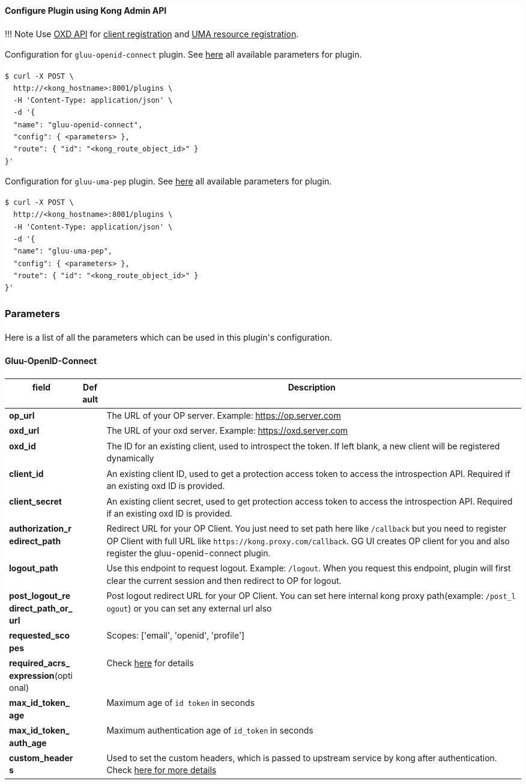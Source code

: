 #### Configure Plugin using Kong Admin API

!!! Note
    Use [OXD API](https://gluu.org/docs/oxd/) for [client registration](https://gluu.org/docs/oxd/api/#register-site) and [UMA resource registration](https://gluu.org/docs/oxd/api/#uma-rs-protect-resources).

Configuration for `gluu-openid-connect` plugin. See [here](#gluu-openid-connect) all available parameters for plugin.

```
$ curl -X POST \
  http://<kong_hostname>:8001/plugins \
  -H 'Content-Type: application/json' \
  -d '{
  "name": "gluu-openid-connect",
  "config": { <parameters> },
  "route": { "id": "<kong_route_object_id>" }
}'
```

Configuration for `gluu-uma-pep` plugin. See [here](#gluu-uma-pep) all available parameters for plugin.

```
$ curl -X POST \
  http://<kong_hostname>:8001/plugins \
  -H 'Content-Type: application/json' \
  -d '{
  "name": "gluu-uma-pep",
  "config": { <parameters> },
  "route": { "id": "<kong_route_object_id>" }
}'
```

### Parameters

Here is a list of all the parameters which can be used in this plugin's configuration.

#### Gluu-OpenID-Connect

| field | Default | Description |
|-------|---------|-------------|
|**op_url**||The URL of your OP server. Example: https://op.server.com|
|**oxd_url**||The URL of your oxd server. Example: https://oxd.server.com|
|**oxd_id**|| The ID for an existing client, used to introspect the token. If left blank, a new client will be registered dynamically |
|**client_id**|| An existing client ID, used to get a protection access token to access the introspection API. Required if an existing oxd ID is provided.|
|**client_secret**|| An existing client secret, used to get protection access token to access the introspection API. Required if an existing oxd ID is provided.|
|**authorization_redirect_path**|| Redirect URL for your OP Client. You just need to set path here like `/callback` but you need to register OP Client with full URL like `https://kong.proxy.com/callback`. GG UI creates OP client for you and also register the gluu-openid-connect plugin.|
|**logout_path**|| Use this endpoint to request logout. Example: `/logout`. When you request this endpoint, plugin will first clear the current session and then redirect to OP for logout.|
|**post_logout_redirect_path_or_url**||Post logout redirect URL for your OP Client. You can set here internal kong proxy path(example: `/post_logout`) or you can set any external url also|
|**requested_scopes**||Scopes: ['email', 'openid', 'profile']|
|**required_acrs_expression**(optional)||Check [here](#dynamic-url-base-acrs-stepped-up-authentication) for details|
|**max_id_token_age**||Maximum age of `id token` in seconds |
|**max_id_token_auth_age**||Maximum authentication age of `id_token` in seconds |
|**custom_headers**||Used to set the custom headers, which is passed to upstream service by kong after authentication. Check [here for more details](../common-features/#custom-headers)|
